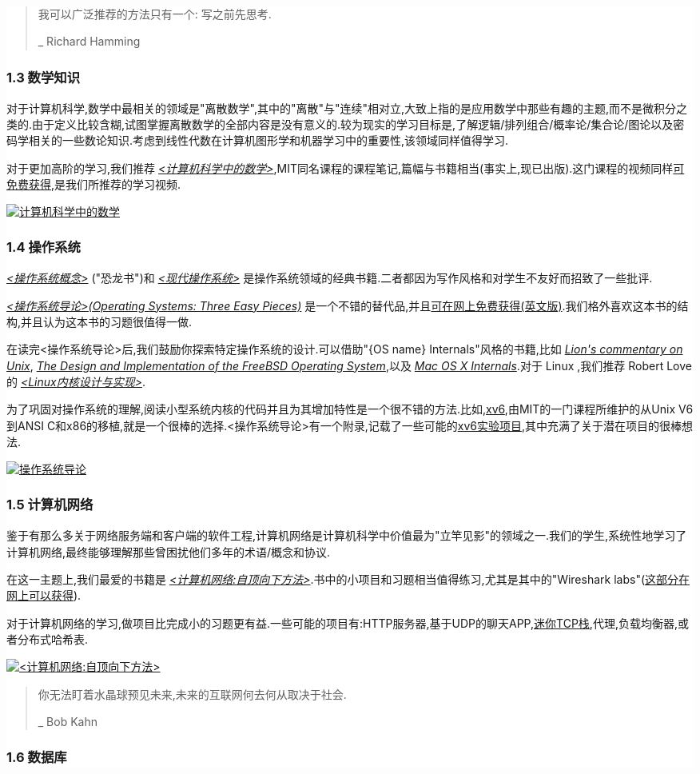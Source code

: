 > 我可以广泛推荐的方法只有一个: 写之前先思考.
>
> _ Richard Hamming

### 1.3 数学知识

对于计算机科学,数学中最相关的领域是"离散数学",其中的"离散"与"连续"相对立,大致上指的是应用数学中那些有趣的主题,而不是微积分之类的.由于定义比较含糊,试图掌握离散数学的全部内容是没有意义的.较为现实的学习目标是,了解逻辑/排列组合/概率论/集合论/图论以及密码学相关的一些数论知识.考虑到线性代数在计算机图形学和机器学习中的重要性,该领域同样值得学习.

对于更加高阶的学习,我们推荐 _[<计算机科学中的数学>](https://book.douban.com/subject/33396340/)_,MIT同名课程的课程笔记,篇幅与书籍相当(事实上,现已出版).这门课程的视频同样[可免费获得](https://ocw.mit.edu/courses/electrical-engineering-and-computer-science/6-042j-mathematics-for-computer-science-fall-2010/video-lectures/),是我们所推荐的学习视频.

[![计算机科学中的数学](.自学CS顺序以及书单.asserts/66759673-4387e380-eed3-11e9-8469-3e677d108e91.jpg)](https://book.douban.com/subject/33396340/) 

### 1.4 操作系统

_[<操作系统概念>](https://book.douban.com/subject/30297919/)_ ("恐龙书")和 _[<现代操作系统>](https://book.douban.com/subject/27096665/)_ 是操作系统领域的经典书籍.二者都因为写作风格和对学生不友好而招致了一些批评.

_[<操作系统导论>(Operating Systems: Three Easy Pieces)](https://book.douban.com/subject/33463930/)_ 是一个不错的替代品,并且[可在网上免费获得(英文版)](http://pages.cs.wisc.edu/~remzi/OSTEP/).我们格外喜欢这本书的结构,并且认为这本书的习题很值得一做.

在读完<操作系统导论>后,我们鼓励你探索特定操作系统的设计.可以借助"{OS name} Internals"风格的书籍,比如 _[Lion's commentary on Unix](https://www.amazon.com/Lions-Commentary-Unix-John/dp/1573980137/)_, _[The Design and Implementation of the FreeBSD Operating System](https://www.amazon.com/Design-Implementation-FreeBSD-Operating-System/dp/0321968972/)_,以及 _[Mac OS X Internals](https://www.amazon.com/Mac-OS-Internals-Systems-Approach/dp/0321278542/)_.对于 Linux ,我们推荐 Robert Love 的 _[<Linux内核设计与实现>](https://book.douban.com/subject/6097773/)_.

为了巩固对操作系统的理解,阅读小型系统内核的代码并且为其增加特性是一个很不错的方法.比如,[xv6](https://pdos.csail.mit.edu/6.828/2016/xv6.html),由MIT的一门课程所维护的从Unix V6到ANSI C和x86的移植,就是一个很棒的选择.<操作系统导论>有一个附录,记载了一些可能的[xv6实验项目](http://pages.cs.wisc.edu/~remzi/OSTEP/lab-projects-xv6.pdf),其中充满了关于潜在项目的很棒想法.

[![操作系统导论](.自学CS顺序以及书单.asserts/66759780-78943600-eed3-11e9-8eb5-6472c318c265.jpg)](https://book.douban.com/subject/33463930/) 

### 1.5 计算机网络

鉴于有那么多关于网络服务端和客户端的软件工程,计算机网络是计算机科学中价值最为"立竿见影"的领域之一.我们的学生,系统性地学习了计算机网络,最终能够理解那些曾困扰他们多年的术语/概念和协议.

在这一主题上,我们最爱的书籍是 _[<计算机网络:自顶向下方法>](https://book.douban.com/subject/30280001/)_.书中的小项目和习题相当值得练习,尤其是其中的"Wireshark labs"([这部分在网上可以获得](http://www-net.cs.umass.edu/wireshark-labs/)).

对于计算机网络的学习,做项目比完成小的习题更有益.一些可能的项目有:HTTP服务器,基于UDP的聊天APP,[迷你TCP栈](http://jvns.ca/blog/2014/08/12/what-happens-if-you-write-a-tcp-stack-in-python/),代理,负载均衡器,或者分布式哈希表.

[![<计算机网络:自顶向下方法>](.自学CS顺序以及书单.asserts/66760004-d9bc0980-eed3-11e9-9b3f-74bf54b9571f.jpg)](https://book.douban.com/subject/30280001/) 

> 你无法盯着水晶球预见未来,未来的互联网何去何从取决于社会.
>
> _ Bob Kahn

### 1.6 数据库

